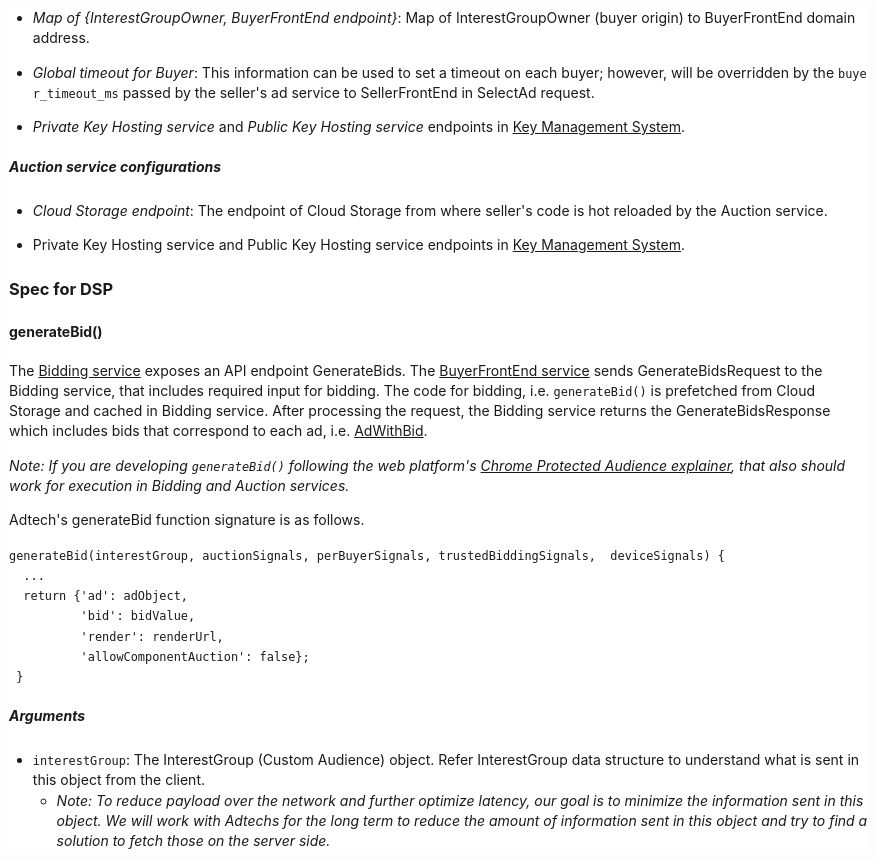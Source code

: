 * _Map of {InterestGroupOwner, BuyerFrontEnd endpoint}_: Map of InterestGroupOwner (buyer origin) to
  BuyerFrontEnd domain address.
  
* _Global timeout for Buyer_: This information can be used to set a timeout on each buyer; however, will be
  overridden by the `buyer_timeout_ms` passed by the seller's ad service to SellerFrontEnd in SelectAd request.

* _Private Key Hosting service_ and _Public Key Hosting service_ endpoints in [Key Management System][10].

##### Auction service configurations

* _Cloud Storage endpoint_: The endpoint of Cloud Storage from where seller's code is hot reloaded by the
  Auction service. 
  
* Private Key Hosting service and Public Key Hosting service endpoints in [Key Management System][10].

### Spec for DSP

#### generateBid()

The [Bidding service][42] exposes an API endpoint GenerateBids. The [BuyerFrontEnd service][22] sends
GenerateBidsRequest to the Bidding service, that includes required input for bidding. The code
for bidding, i.e. `generateBid()` is prefetched from Cloud Storage and cached in Bidding service.
After processing the request, the Bidding service returns the GenerateBidsResponse which includes 
bids that correspond to each ad, i.e. [AdWithBid][49].

_Note: If you are developing `generateBid()` following the web platform's [Chrome Protected Audience explainer][41], 
that also should work for execution in Bidding and Auction services._

Adtech's generateBid function signature is as follows.

```
generateBid(interestGroup, auctionSignals, perBuyerSignals, trustedBiddingSignals,  deviceSignals) {
  ...
  return {'ad': adObject,
          'bid': bidValue,
          'render': renderUrl,
          'allowComponentAuction': false};
 } 
```

##### Arguments

* `interestGroup`: The InterestGroup (Custom Audience) object. Refer InterestGroup data structure to
  understand what is sent in this object from the client.
    * _Note: To reduce payload over the network and further optimize latency, our goal is to minimize
      the information sent in this object. We will work with Adtechs for the long term to reduce the
      amount of information sent in this object and try to find a solution to fetch those on the server
      side._


[4]: https://privacysandbox.com
[5]: https://developer.chrome.com/docs/privacy-sandbox/fledge/
[6]: https://github.com/privacysandbox/fledge-docs/blob/main/trusted_services_overview.md
[7]: https://github.com/WICG/turtledove/blob/main/FLEDGE.md
[8]: https://github.com/microsoft/PARAKEET
[9]: #protectedaudienceinput
[10]: https://github.com/privacysandbox/fledge-docs/blob/main/trusted_services_overview.md#key-management-systems
[11]: https://github.com/privacysandbox/fledge-docs/blob/main/trusted_services_overview.md#fledge-services
[12]: https://grpc.io
[13]: https://developers.google.com/protocol-buffers
[14]: https://en.wikipedia.org/wiki/Interface_description_language
[15]: https://developers.google.com/protocol-buffers/docs/proto3
[16]: https://www.terraform.io/
[17]: https://github.com/privacysandbox
[18]: https://developers.google.com/protocol-buffers/docs/proto3#json
[19]: https://github.com/privacysandbox/fledge-docs/blob/main/trusted_services_overview.md#client-to-service-communication
[20]: #seller-ad-service
[21]: #sellerfrontend-service
[22]: #buyerfrontend-service
[23]: #auction-service
[24]: https://developer.android.com/design-for-safety/privacy-sandbox/fledge
[25]: https://github.com/WICG/turtledove/blob/main/FLEDGE.md#21-initiating-an-on-device-auction
[26]: https://github.com/chatterjee-priyanka
[27]: https://developer.chrome.com/blog/bidding-and-auction-services-availability
[28]: https://github.com/WICG/turtledove/blob/main/FLEDGE.md
[29]: https://github.com/privacysandbox/fledge-docs/blob/main/trusted_services_overview.md#trusted-execution-environment
[30]: https://aws.amazon.com/ec2/nitro/nitro-enclaves/
[31]: https://cloud.google.com/blog/products/identity-security/announcing-confidential-space
[32]: https://cloud.google.com/confidential-computing
[33]: https://github.com/privacysandbox
[34]: https://github.com/WICG/turtledove/blob/main/FLEDGE.md
[35]: #sellerfrontend-service-and-api-endpoints
[36]: #buyerfrontend-service-and-api-endpoints
[37]: https://github.com/WICG/turtledove/blob/main/FLEDGE.md#23-scoring-bids
[38]: https://developer.mozilla.org/en-US/docs/Web/HTTP/Headers/Accept-Encoding
[39]: https://developer.mozilla.org/en-US/docs/Web/HTTP/Headers/Content-Encoding
[40]: https://github.com/WICG/turtledove/blob/main/FLEDGE.md#31-fetching-real-time-data-from-a-trusted-server
[41]: https://github.com/WICG/turtledove/blob/main/FLEDGE.md#32-on-device-bidding
[42]: #bidding-service
[43]: https://github.com/WICG/turtledove/blob/main/FLEDGE.md#5-event-level-reporting-for-now
[44]: https://github.com/WICG/turtledove/blob/main/FLEDGE.md#35-filtering-and-prioritizing-interest-groups
[45]: https://www.envoyproxy.io/
[46]: https://developer.mozilla.org/en-US/docs/Web/HTTP/Headers/Forwarded
[47]: https://github.com/grpc/grpc-go/blob/master/Documentation/grpc-metadata.md#constructing-metadata
[48]: https://datatracker.ietf.org/doc/rfc9180/
[49]: #adwithbid
[50]: https://datatracker.ietf.org/wg/ohttp/about/
[51]: https://github.com/privacysandbox/fledge-docs/blob/main/bidding-auction-services-payload-optimization.md
[52]: https://github.com/privacysandbox/fledge-docs/blob/main/bidding_auction_services_aws_guide.md
[53]: https://github.com/privacysandbox/fledge-docs/blob/main/bidding_auction_services_gcp_guide.md
[54]: https://github.com/WICG/turtledove/blob/main/FLEDGE_browser_bidding_and_auction_API.md
[55]: https://github.com/privacysandbox/fledge-docs/blob/main/bidding_auction_services_multi_seller_auctions.md
[56]: https://github.com/privacysandbox/fledge-docs/blob/main/bidding_auction_services_system_design.md
[57]: https://github.com/privacysandbox/fledge-docs#bidding-and-auction-services
[58]: https://github.com/privacysandbox/fledge-docs#server-productionization
[59]: https://github.com/privacysandbox/bidding-auction-servers
[60]: https://github.com/privacysandbox/fledge-docs/blob/main/debugging_protected_audience_api_services.md
[61]: https://github.com/privacysandbox/fledge-docs/blob/main/bidding_auction_services_system_design.md#adtech-code-execution-engine
[62]: https://github.com/privacysandbox/fledge-docs/blob/main/monitoring_protected_audience_api_services.md
[63]: https://github.com/privacysandbox/fledge-docs/blob/main/bidding_auction_services_system_design.md#fake-requests--chaffs-to-dsp
[64]: https://github.com/privacysandbox/fledge-docs/blob/main/bidding_auction_services_system_design.md#code-blob-fetch-and-code-version
[65]: https://github.com/privacysandbox/fledge-docs/blob/main/bidding_auction_services_gcp_guide.md#cloud-logging
[66]: #protectedaudienceinput
[67]: #scoread
[68]: #seller-byos-key--value-service
[69]: #generatebid
[70]: #buyer-byos-keyvalue-service
[71]: #sellerfrontend-service-configurations
[72]: #auction-service-configurations
[73]: #buyerfrontend-service-configurations
[74]: #bidding-service-configurations
[75]: #reportresult
[76]: #reportwin
[77]: https://github.com/privacysandbox/fledge-docs/blob/main/bidding_auction_services_system_design.md#sellers-ad-service
[78]: https://github.com/privacysandbox/fledge-docs/blob/main/bidding_auction_services_system_design.md#sellerfrontend-service
[79]: https://github.com/privacysandbox/fledge-docs/blob/main/bidding_auction_services_system_design.md#auction-service
[80]: https://github.com/privacysandbox/fledge-docs/blob/main/bidding_auction_services_system_design.md#buyerfrontend-service
[81]: https://github.com/privacysandbox/fledge-docs/blob/main/bidding_auction_services_system_design.md#bidding-service
[82]: #buyerinput
[83]: #unified-request
[84]: ##auctionresult
[85]: https://github.com/privacysandbox/fledge-docs/blob/main/trusted_services_overview.md#adtech-authentication-by-coordinator
[86]: https://github.com/privacysandbox/fledge-docs/blob/main/bidding_auction_services_system_design.md#adtech-code-execution-engine
[87]: https://en.wikipedia.org/wiki/Service_mesh
[88]: #spec-for-ssp
[89]: #spec-for-dsp
[90]: #metadata-forwarding
[91]: #filtering-in-buyers-keyvalue-service